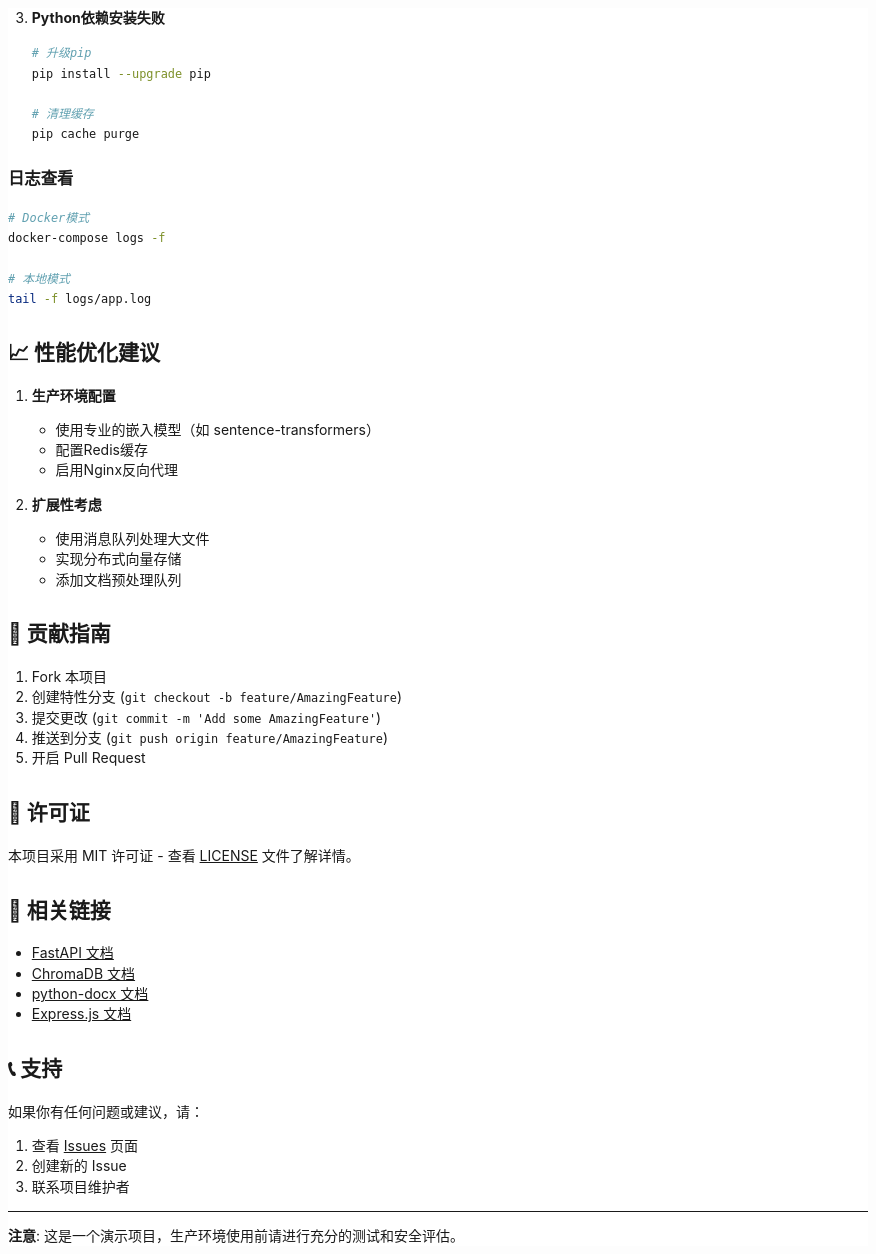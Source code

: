 3. **Python依赖安装失败**
   ```bash
   # 升级pip
   pip install --upgrade pip
   
   # 清理缓存
   pip cache purge
   ```

### 日志查看

```bash
# Docker模式
docker-compose logs -f

# 本地模式
tail -f logs/app.log
```

## 📈 性能优化建议

1. **生产环境配置**
   - 使用专业的嵌入模型（如 sentence-transformers）
   - 配置Redis缓存
   - 启用Nginx反向代理

2. **扩展性考虑**
   - 使用消息队列处理大文件
   - 实现分布式向量存储
   - 添加文档预处理队列

## 🤝 贡献指南

1. Fork 本项目
2. 创建特性分支 (`git checkout -b feature/AmazingFeature`)
3. 提交更改 (`git commit -m 'Add some AmazingFeature'`)
4. 推送到分支 (`git push origin feature/AmazingFeature`)
5. 开启 Pull Request

## 📄 许可证

本项目采用 MIT 许可证 - 查看 [LICENSE](LICENSE) 文件了解详情。

## 🔗 相关链接

- [FastAPI 文档](https://fastapi.tiangolo.com/)
- [ChromaDB 文档](https://docs.trychroma.com/)
- [python-docx 文档](https://python-docx.readthedocs.io/)
- [Express.js 文档](https://expressjs.com/)

## 📞 支持

如果你有任何问题或建议，请：

1. 查看 [Issues](../../issues) 页面
2. 创建新的 Issue
3. 联系项目维护者

---

**注意**: 这是一个演示项目，生产环境使用前请进行充分的测试和安全评估。
